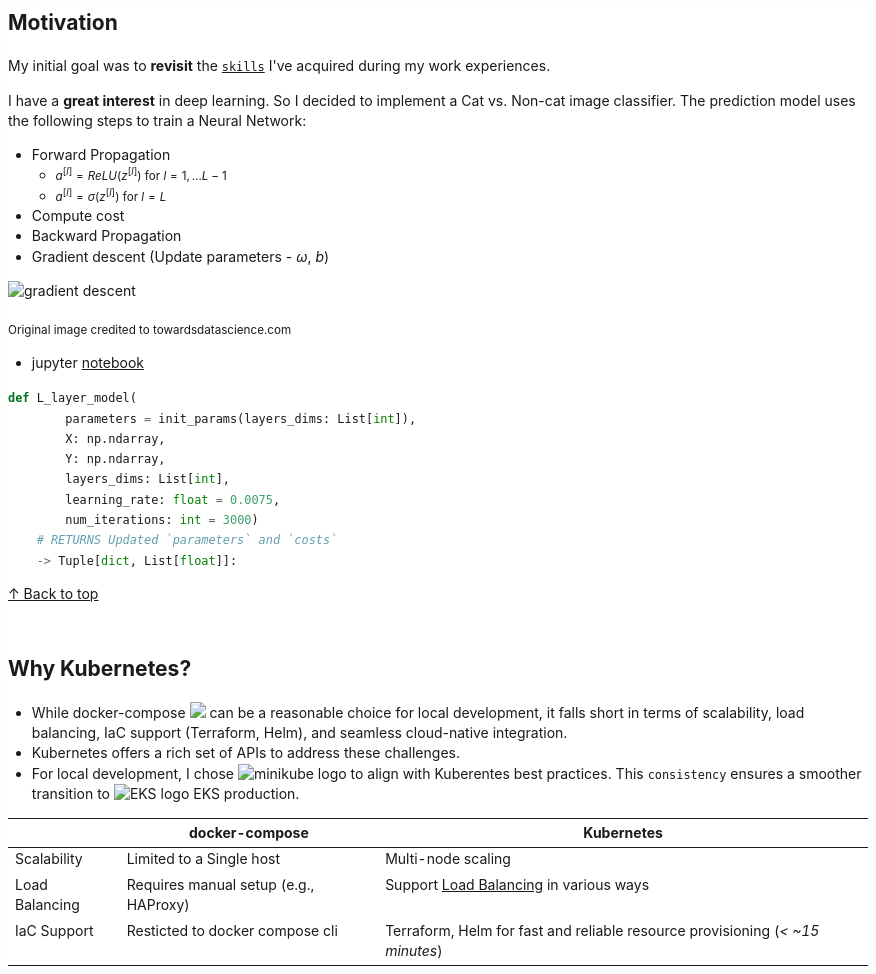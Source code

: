 
## Motivation

My initial goal was to **revisit** the [`skills`](#skills-used) I've acquired during my work experiences.

I have a **great interest** in deep learning. So I decided to implement a Cat vs. Non-cat image classifier. The prediction model uses the following steps to train a Neural Network:

- Forward Propagation
    - <small>$a^{[l]}  = ReLU(z^{[l]})$ for $l=1,...L-1$</small>
    - <small>$a^{[l]}  = \sigma(z^{[l]})$ for $l=L$</small>
- Compute cost
- Backward Propagation
- Gradient descent (Update parameters -  $\omega$, $b$)

<img src="https://miro.medium.com/v2/resize:fit:640/format:webp/1*iNPHcCxIvcm7RwkRaMTx1g.jpeg" alt="gradient descent" width="300">

<sub>Original image credited to towardsdatascience.com</sub>

- jupyter [notebook](https://blogd.org/blog/2024/05/31/deep-neural-network-for-image-classification)

```python
def L_layer_model(
        parameters = init_params(layers_dims: List[int]),
        X: np.ndarray,
        Y: np.ndarray,
        layers_dims: List[int],
        learning_rate: float = 0.0075,
        num_iterations: int = 3000)
    # RETURNS Updated `parameters` and `costs`
    -> Tuple[dict, List[float]]:
```


[↑ Back to top](#)
<br><br>


## Why Kubernetes?

- While docker-compose <img src="https://i0.wp.com/codeblog.dotsandbrackets.com/wp-content/uploads/2016/10/compose-logo.jpg?w=27"> can be a reasonable choice for local development, it falls short in terms of scalability, load balancing, IaC support (Terraform, Helm), and seamless cloud-native integration.
- Kubernetes offers a rich set of APIs to address these challenges.
- For local development, I chose <img src="https://blog.radwell.codes/wp-content/uploads/2021/05/minikube-logo-full.png" alt="minikube logo" width="75"> to align with Kuberentes best practices. This `consistency` ensures a smoother transition to <img src="https://diagrams.mingrammer.com/img/resources/aws/compute/elastic-kubernetes-service.png" alt="EKS logo" width="25"> EKS production.


| | docker-compose | Kubernetes
--|--|--
Scalability              | Limited to a Single host             | Multi-node scaling
Load Balancing           | Requires manual setup (e.g., HAProxy)| Support [Load Balancing](#load-balancing) in various ways
IaC Support | Resticted to docker compose cli | Terraform, Helm for fast and reliable resource provisioning (*< ~15 minutes*)
